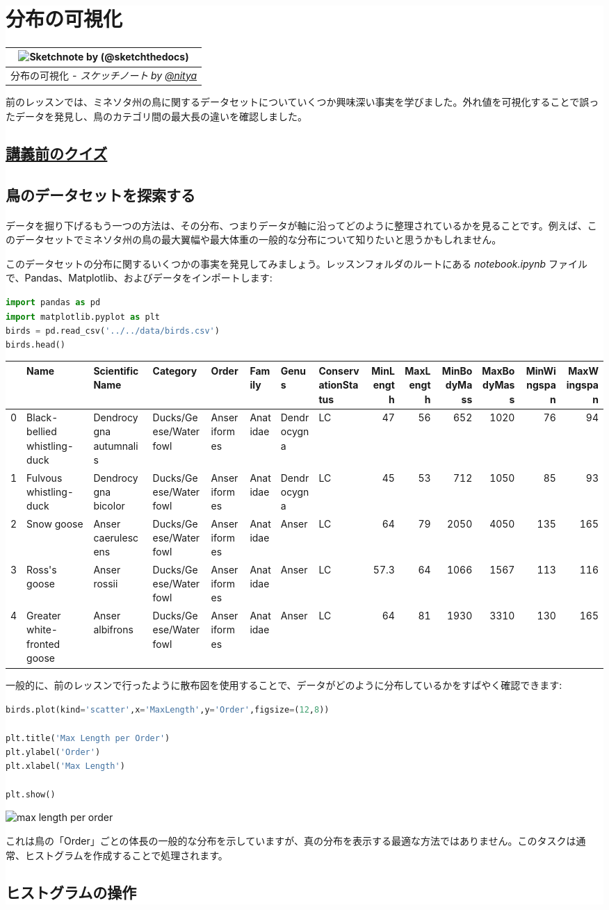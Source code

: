 
# 分布の可視化

|![ Sketchnote by [(@sketchthedocs)](https://sketchthedocs.dev) ](../../sketchnotes/10-Visualizing-Distributions.png)|
|:---:|
| 分布の可視化 - _スケッチノート by [@nitya](https://twitter.com/nitya)_ |

前のレッスンでは、ミネソタ州の鳥に関するデータセットについていくつか興味深い事実を学びました。外れ値を可視化することで誤ったデータを発見し、鳥のカテゴリ間の最大長の違いを確認しました。

## [講義前のクイズ](https://ff-quizzes.netlify.app/en/ds/quiz/18)
## 鳥のデータセットを探索する

データを掘り下げるもう一つの方法は、その分布、つまりデータが軸に沿ってどのように整理されているかを見ることです。例えば、このデータセットでミネソタ州の鳥の最大翼幅や最大体重の一般的な分布について知りたいと思うかもしれません。

このデータセットの分布に関するいくつかの事実を発見してみましょう。レッスンフォルダのルートにある _notebook.ipynb_ ファイルで、Pandas、Matplotlib、およびデータをインポートします:

```python
import pandas as pd
import matplotlib.pyplot as plt
birds = pd.read_csv('../../data/birds.csv')
birds.head()
```

|      | Name                         | ScientificName         | Category              | Order        | Family   | Genus       | ConservationStatus | MinLength | MaxLength | MinBodyMass | MaxBodyMass | MinWingspan | MaxWingspan |
| ---: | :--------------------------- | :--------------------- | :-------------------- | :----------- | :------- | :---------- | :----------------- | --------: | --------: | ----------: | ----------: | ----------: | ----------: |
|    0 | Black-bellied whistling-duck | Dendrocygna autumnalis | Ducks/Geese/Waterfowl | Anseriformes | Anatidae | Dendrocygna | LC                 |        47 |        56 |         652 |        1020 |          76 |          94 |
|    1 | Fulvous whistling-duck       | Dendrocygna bicolor    | Ducks/Geese/Waterfowl | Anseriformes | Anatidae | Dendrocygna | LC                 |        45 |        53 |         712 |        1050 |          85 |          93 |
|    2 | Snow goose                   | Anser caerulescens     | Ducks/Geese/Waterfowl | Anseriformes | Anatidae | Anser       | LC                 |        64 |        79 |        2050 |        4050 |         135 |         165 |
|    3 | Ross's goose                 | Anser rossii           | Ducks/Geese/Waterfowl | Anseriformes | Anatidae | Anser       | LC                 |      57.3 |        64 |        1066 |        1567 |         113 |         116 |
|    4 | Greater white-fronted goose  | Anser albifrons        | Ducks/Geese/Waterfowl | Anseriformes | Anatidae | Anser       | LC                 |        64 |        81 |        1930 |        3310 |         130 |         165 |

一般的に、前のレッスンで行ったように散布図を使用することで、データがどのように分布しているかをすばやく確認できます:

```python
birds.plot(kind='scatter',x='MaxLength',y='Order',figsize=(12,8))

plt.title('Max Length per Order')
plt.ylabel('Order')
plt.xlabel('Max Length')

plt.show()
```
![max length per order](../../../../3-Data-Visualization/10-visualization-distributions/images/scatter-wb.png)

これは鳥の「Order」ごとの体長の一般的な分布を示していますが、真の分布を表示する最適な方法ではありません。このタスクは通常、ヒストグラムを作成することで処理されます。
## ヒストグラムの操作
